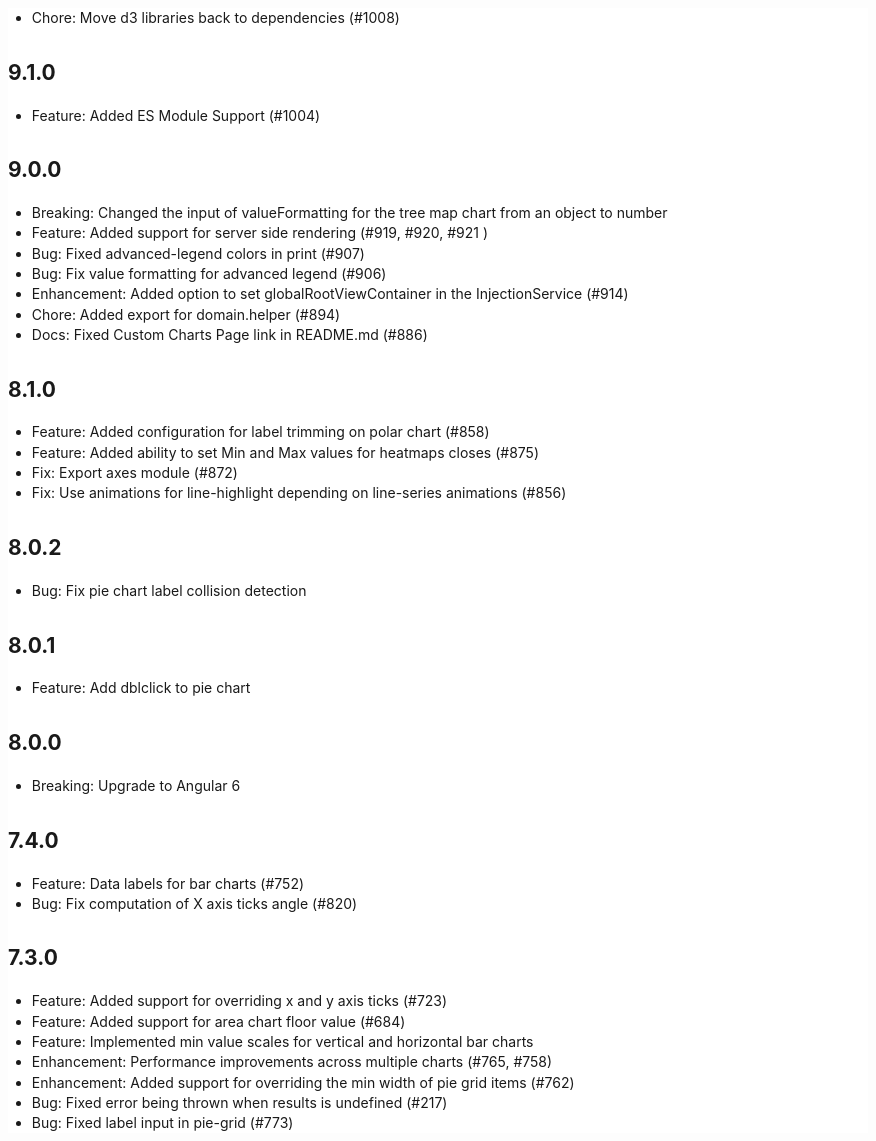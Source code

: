 - Chore: Move d3 libraries back to dependencies (#1008)

## 9.1.0

- Feature: Added ES Module Support (#1004)

## 9.0.0

- Breaking: Changed the input of valueFormatting for the tree map chart from an object to number
- Feature: Added support for server side rendering (#919, #920, #921 )
- Bug: Fixed advanced-legend colors in print (#907)
- Bug: Fix value formatting for advanced legend (#906)
- Enhancement: Added option to set globalRootViewContainer in the InjectionService (#914)
- Chore: Added export for domain.helper (#894)
- Docs: Fixed Custom Charts Page link in README.md (#886)

## 8.1.0

- Feature: Added configuration for label trimming on polar chart (#858)
- Feature: Added ability to set Min and Max values for heatmaps closes (#875)
- Fix: Export axes module (#872)
- Fix: Use animations for line-highlight depending on line-series animations (#856)

## 8.0.2

- Bug: Fix pie chart label collision detection

## 8.0.1

- Feature: Add dblclick to pie chart

## 8.0.0

- Breaking: Upgrade to Angular 6

## 7.4.0

- Feature: Data labels for bar charts (#752)
- Bug: Fix computation of X axis ticks angle (#820)

## 7.3.0

- Feature: Added support for overriding x and y axis ticks (#723)
- Feature: Added support for area chart floor value (#684)
- Feature: Implemented min value scales for vertical and horizontal bar charts
- Enhancement: Performance improvements across multiple charts (#765, #758)
- Enhancement: Added support for overriding the min width of pie grid items (#762)
- Bug: Fixed error being thrown when results is undefined (#217)
- Bug: Fixed label input in pie-grid (#773)
